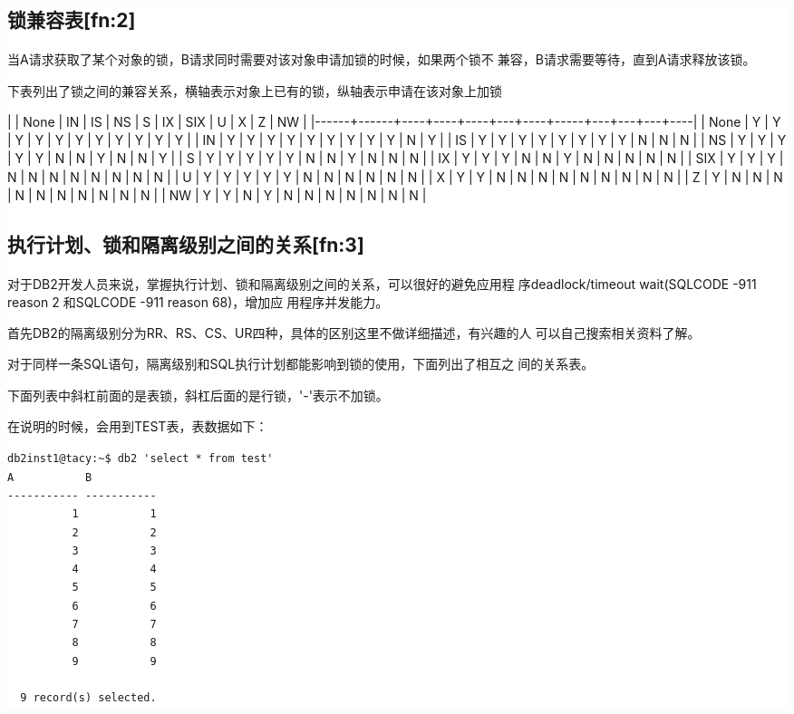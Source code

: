 ## 锁兼容表[fn:2]
当A请求获取了某个对象的锁，B请求同时需要对该对象申请加锁的时候，如果两个锁不
兼容，B请求需要等待，直到A请求释放该锁。

下表列出了锁之间的兼容关系，横轴表示对象上已有的锁，纵轴表示申请在该对象上加锁

|      | None | IN | IS | NS | S | IX | SIX | U | X | Z | NW |
|------+------+----+----+----+---+----+-----+---+---+---+----|
| None | Y    | Y  | Y  | Y  | Y | Y  | Y   | Y | Y | Y | Y  |
| IN   | Y    | Y  | Y  | Y  | Y | Y  | Y   | Y | Y | N | Y  |
| IS   | Y    | Y  | Y  | Y  | Y | Y  | Y   | Y | N | N | N  |
| NS   | Y    | Y  | Y  | Y  | Y | N  | N   | Y | N | N | Y  |
| S    | Y    | Y  | Y  | Y  | Y | N  | N   | Y | N | N | N  |
| IX   | Y    | Y  | Y  | N  | N | Y  | N   | N | N | N | N  |
| SIX  | Y    | Y  | Y  | N  | N | N  | N   | N | N | N | N  |
| U    | Y    | Y  | Y  | Y  | Y | N  | N   | N | N | N | N  |
| X    | Y    | Y  | N  | N  | N | N  | N   | N | N | N | N  |
| Z    | Y    | N  | N  | N  | N | N  | N   | N | N | N | N  |
| NW   | Y    | Y  | N  | Y  | N | N  | N   | N | N | N | N  |

## 执行计划、锁和隔离级别之间的关系[fn:3]
对于DB2开发人员来说，掌握执行计划、锁和隔离级别之间的关系，可以很好的避免应用程
序deadlock/timeout wait(SQLCODE -911 reason 2 和SQLCODE -911 reason 68)，增加应
用程序并发能力。

首先DB2的隔离级别分为RR、RS、CS、UR四种，具体的区别这里不做详细描述，有兴趣的人
可以自己搜索相关资料了解。

对于同样一条SQL语句，隔离级别和SQL执行计划都能影响到锁的使用，下面列出了相互之
间的关系表。

下面列表中斜杠前面的是表锁，斜杠后面的是行锁，'-'表示不加锁。

在说明的时候，会用到TEST表，表数据如下：
``` shell
db2inst1@tacy:~$ db2 'select * from test'
A           B
----------- -----------
          1           1
          2           2
          3           3
          4           4
          5           5
          6           6
          7           7
          8           8
          9           9

  9 record(s) selected.
```
